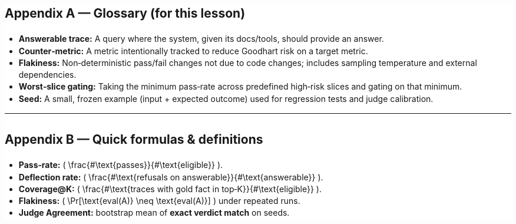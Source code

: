 
## Appendix A — Glossary (for this lesson)

- **Answerable trace:** A query where the system, given its docs/tools, should provide an answer.  
- **Counter‑metric:** A metric intentionally tracked to reduce Goodhart risk on a target metric.  
- **Flakiness:** Non‑deterministic pass/fail changes not due to code changes; includes sampling temperature and external dependencies.  
- **Worst‑slice gating:** Taking the minimum pass‑rate across predefined high‑risk slices and gating on that minimum.  
- **Seed:** A small, frozen example (input + expected outcome) used for regression tests and judge calibration.

---

## Appendix B — Quick formulas & definitions

- **Pass‑rate:** \( \frac{\#\text{passes}}{\#\text{eligible}} \).  
- **Deflection rate:** \( \frac{\#\text{refusals on answerable}}{\#\text{answerable}} \).  
- **Coverage@K:** \( \frac{\#\text{traces with gold fact in top‑K}}{\#\text{eligible}} \).  
- **Flakiness:** \( \Pr[\text{eval(A)} \neq \text{eval(A)}] \) under repeated runs.  
- **Judge Agreement:** bootstrap mean of **exact verdict match** on seeds.
